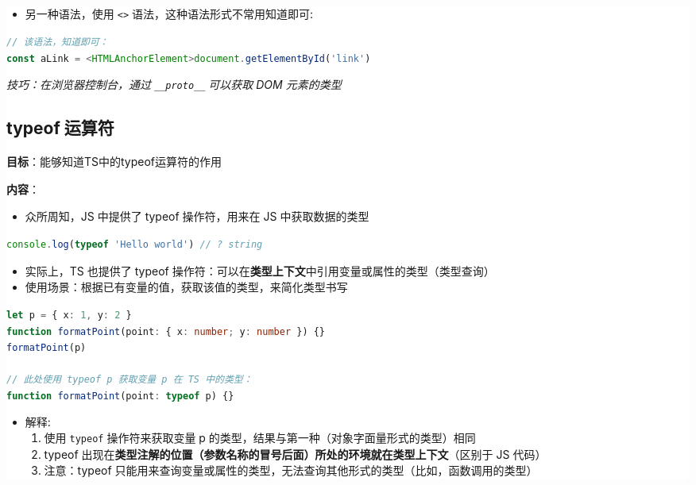 - 另一种语法，使用 `<>` 语法，这种语法形式不常用知道即可:

```ts
// 该语法，知道即可：
const aLink = <HTMLAnchorElement>document.getElementById('link')
```

*技巧：在浏览器控制台，通过 `__proto__` 可以获取 DOM 元素的类型*

## typeof 运算符

**目标**：能够知道TS中的typeof运算符的作用

**内容**：

- 众所周知，JS 中提供了 typeof 操作符，用来在 JS 中获取数据的类型

```js
console.log(typeof 'Hello world') // ? string
```

- 实际上，TS 也提供了 typeof 操作符：可以在**类型上下文**中引用变量或属性的类型（类型查询）
- 使用场景：根据已有变量的值，获取该值的类型，来简化类型书写

```ts
let p = { x: 1, y: 2 }
function formatPoint(point: { x: number; y: number }) {}
formatPoint(p)

// 此处使用 typeof p 获取变量 p 在 TS 中的类型：
function formatPoint(point: typeof p) {}
```

- 解释:
  1. 使用 `typeof` 操作符来获取变量 p 的类型，结果与第一种（对象字面量形式的类型）相同
  2. typeof 出现在**类型注解的位置（参数名称的冒号后面）所处的环境就在类型上下文**（区别于 JS 代码）
  3. 注意：typeof 只能用来查询变量或属性的类型，无法查询其他形式的类型（比如，函数调用的类型）
